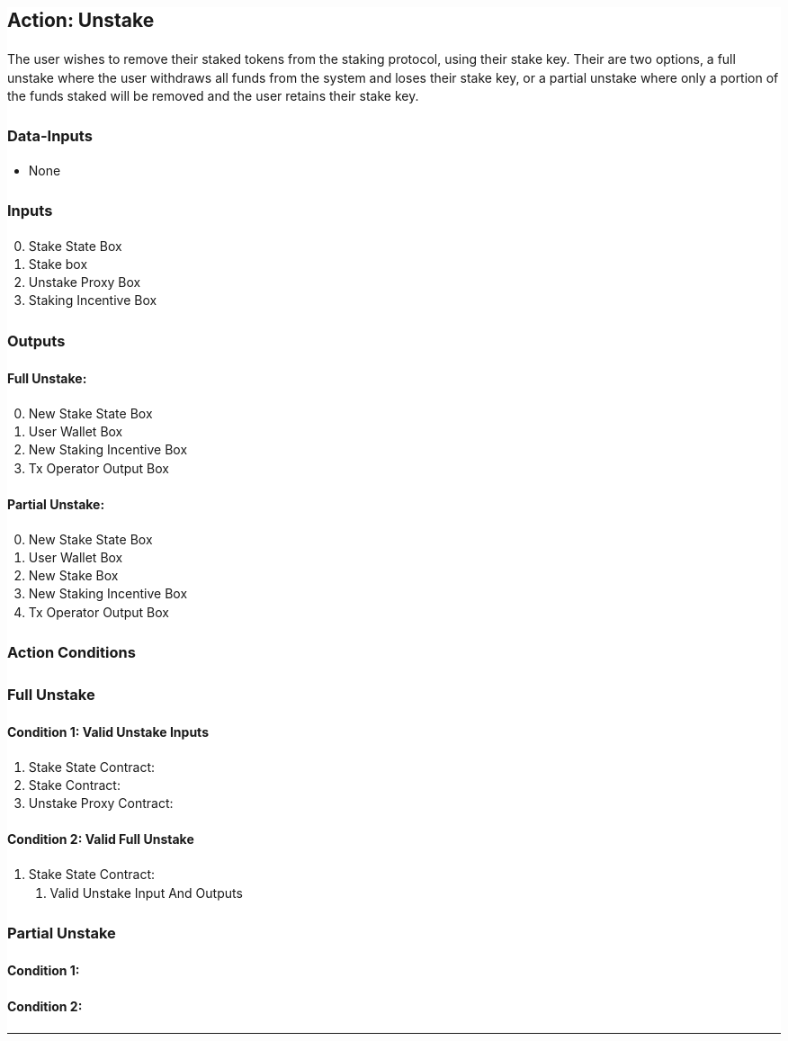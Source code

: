 
## Action: Unstake

The user wishes to remove their staked tokens from the staking protocol, using their stake key. Their are two options, a full unstake where the user withdraws all funds from the system and loses their stake key, or a partial unstake where only a portion of the funds staked will be removed and the user retains their stake key.

### Data-Inputs
- None

### Inputs
0. Stake State Box
1. Stake box
2. Unstake Proxy Box
3. Staking Incentive Box

### Outputs
#### Full Unstake:
0. New Stake State Box
1. User Wallet Box
2. New Staking Incentive Box
3. Tx Operator Output Box
#### Partial Unstake:
0. New Stake State Box
1. User Wallet Box
2. New Stake Box
3. New Staking Incentive Box
4. Tx Operator Output Box
### Action Conditions

### Full Unstake
#### Condition 1: Valid Unstake Inputs
1. Stake State Contract:
2. Stake Contract:
3. Unstake Proxy Contract:
#### Condition 2: Valid Full Unstake
1. Stake State Contract:
   1. Valid Unstake Input And Outputs

### Partial Unstake

#### Condition 1:

#### Condition 2:

---
